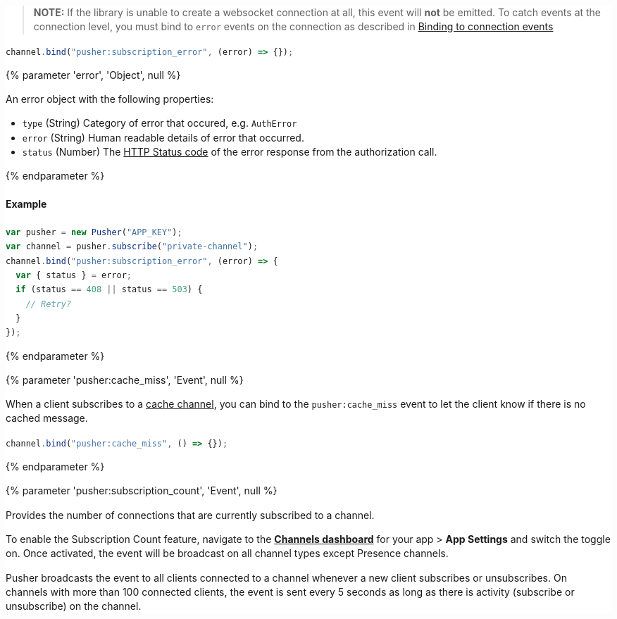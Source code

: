>**NOTE:** 
>If the library is unable to create a websocket connection at all, this event will **not** be emitted. To catch events at the connection level, you must bind to `error` events on the connection as described in [Binding to connection events](/docs/channels/using_channels/connection#binding-to-connection-events)

```js
channel.bind("pusher:subscription_error", (error) => {});
```

{% parameter 'error', 'Object', null %}

An error object with the following properties:

- `type` (String)
  Category of error that occured, e.g. `AuthError`
- `error` (String)
  Human readable details of error that occurred.
- `status` (Number)
  The [HTTP Status code](http://www.w3.org/Protocols/rfc2616/rfc2616-sec10.html) of the error response from the authorization call.

{% endparameter %}

#### Example

```js
var pusher = new Pusher("APP_KEY");
var channel = pusher.subscribe("private-channel");
channel.bind("pusher:subscription_error", (error) => {
  var { status } = error;
  if (status == 408 || status == 503) {
    // Retry?
  }
});
```

{% endparameter %}

{% parameter 'pusher:cache_miss', 'Event', null %}

When a client subscribes to a [cache channel](/docs/channels/using_channels/cache-channels), you can bind to the `pusher:cache_miss` event to let the client know if there is no cached message.

```js
channel.bind("pusher:cache_miss", () => {});
```

{% endparameter %}

{% parameter 'pusher:subscription_count', 'Event', null %}

Provides the number of connections that are currently subscribed to a channel.

To enable the Subscription Count feature, navigate to the [**Channels dashboard**](https://dashboard.pusher.com) for your app > **App Settings** and switch the toggle on. Once activated, the event will be broadcast on all channel types except Presence channels.

Pusher broadcasts the event to all clients connected to a channel whenever a new client subscribes or unsubscribes. On channels with more than 100 connected clients, the event is sent every 5 seconds as long as there is activity (subscribe or unsubscribe) on the channel.
